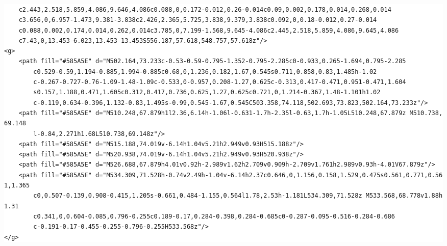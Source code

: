 		c2.443,2.518,5.859,4.086,9.646,4.086c0.088,0,0.172-0.012,0.26-0.014c0.09,0.002,0.178,0.014,0.268,0.014
		c3.656,0,6.957-1.473,9.381-3.838c2.426,2.365,5.725,3.838,9.379,3.838c0.092,0,0.18-0.012,0.27-0.014
		c0.088,0.002,0.174,0.014,0.262,0.014c3.785,0,7.199-1.568,9.645-4.086c2.445,2.518,5.859,4.086,9.645,4.086
		c7.43,0,13.453-6.023,13.453-13.453S556.187,57.618,548.757,57.618z"/>
	<g>
		<path fill="#585A5E" d="M502.164,73.233c-0.53-0.59-0.795-1.352-0.795-2.285c0-0.933,0.265-1.694,0.795-2.285
			c0.529-0.59,1.194-0.885,1.994-0.885c0.68,0,1.236,0.182,1.67,0.545s0.711,0.858,0.83,1.485h-1.02
			c-0.267-0.727-0.76-1.09-1.48-1.09c-0.533,0-0.957,0.208-1.27,0.625c-0.313,0.417-0.471,0.951-0.471,1.604
			s0.157,1.188,0.471,1.605c0.312,0.417,0.736,0.625,1.27,0.625c0.721,0,1.214-0.367,1.48-1.101h1.02
			c-0.119,0.634-0.396,1.132-0.83,1.495s-0.99,0.545-1.67,0.545C503.358,74.118,502.693,73.823,502.164,73.233z"/>
		<path fill="#585A5E" d="M510.248,67.879h1l2.36,6.14h-1.06l-0.631-1.7h-2.35l-0.63,1.7h-1.05L510.248,67.879z M510.738,69.148
			l-0.84,2.271h1.68L510.738,69.148z"/>
		<path fill="#585A5E" d="M515.188,74.019v-6.14h1.04v5.21h2.949v0.93H515.188z"/>
		<path fill="#585A5E" d="M520.938,74.019v-6.14h1.04v5.21h2.949v0.93H520.938z"/>
		<path fill="#585A5E" d="M526.688,67.879h4.01v0.92h-2.989v1.62h2.709v0.909h-2.709v1.761h2.989v0.93h-4.01V67.879z"/>
		<path fill="#585A5E" d="M534.309,71.528h-0.74v2.49h-1.04v-6.14h2.37c0.646,0,1.156,0.158,1.529,0.475s0.561,0.771,0.561,1.365
			c0,0.507-0.139,0.908-0.415,1.205s-0.661,0.484-1.155,0.564l1.78,2.53h-1.181L534.309,71.528z M533.568,68.778v1.88h1.31
			c0.341,0,0.604-0.085,0.796-0.255c0.189-0.17,0.284-0.398,0.284-0.685c0-0.287-0.095-0.516-0.284-0.686
			c-0.191-0.17-0.455-0.255-0.796-0.255H533.568z"/>
	</g>
</g>
<g>
	<polyline fill="#FFFFFF" stroke="#585A5E" stroke-miterlimit="10" points="516.469,207.041 508.285,207.041 497.012,226.565 
		508.285,246.091 530.832,246.091 542.105,226.565 530.832,207.041 522.648,207.041 	"/>
	<circle fill="#FFFFFF" stroke="#585A5E" stroke-miterlimit="10" cx="519.558" cy="226.565" r="8.761"/>
</g>
<g>
	<g>
		<path fill="#FFFFFF" d="M42.699,87.687v0.996c-0.355,0.233-0.671,0.387-0.946,0.461s-0.571,0.111-0.889,0.111
			c-0.88,0-1.601-0.215-2.161-0.645c-0.561-0.43-1.007-1.028-1.34-1.797c-0.332-0.768-0.498-1.706-0.498-2.814
			c0-1.541,0.354-2.79,1.06-3.749c0.707-0.958,1.661-1.438,2.863-1.438c1.189,0,2.13,0.423,2.821,1.27
			c0.692,0.847,1.038,1.959,1.038,3.339c0,0.609-0.089,1.109-0.266,1.501s-0.412,0.703-0.703,0.934s-0.644,0.346-1.058,0.346
			c-0.321,0-0.583-0.07-0.786-0.212c-0.203-0.141-0.354-0.466-0.456-0.976c-0.119,0.273-0.301,0.54-0.547,0.799
			c-0.246,0.259-0.579,0.389-0.999,0.389c-0.437,0-0.798-0.198-1.085-0.594c-0.286-0.396-0.429-0.881-0.429-1.456
			c0-0.707,0.205-1.363,0.613-1.969c0.409-0.604,1.147-0.907,2.216-0.907h1.214v2.785c0,0.368,0.014,0.63,0.041,0.785
			c0.027,0.154,0.083,0.271,0.17,0.35c0.087,0.078,0.181,0.117,0.282,0.117c0.165,0,0.33-0.079,0.497-0.238
			c0.167-0.158,0.293-0.383,0.379-0.673s0.13-0.604,0.13-0.942c0-0.707-0.129-1.394-0.387-2.06
			c-0.258-0.667-0.641-1.142-1.149-1.426c-0.508-0.283-1.039-0.425-1.593-0.425c-0.588,0-1.105,0.177-1.552,0.53
			c-0.446,0.354-0.812,0.883-1.098,1.59c-0.286,0.707-0.429,1.487-0.429,2.342c0,0.859,0.142,1.655,0.425,2.387
			c0.284,0.732,0.667,1.268,1.149,1.606s1.02,0.508,1.612,0.508C41.512,88.512,42.132,88.237,42.699,87.687z M41.379,83.825v-1.711
			H41.15c-0.501,0-0.862,0.078-1.083,0.235c-0.221,0.157-0.395,0.403-0.522,0.738s-0.191,0.703-0.191,1.106
			c0,0.326,0.051,0.579,0.153,0.757s0.242,0.268,0.42,0.268c0.25,0,0.506-0.146,0.767-0.437